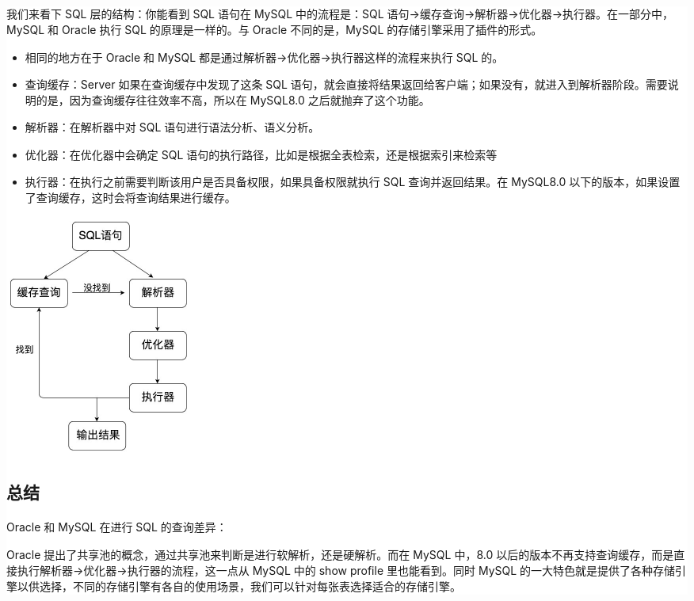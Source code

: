 
我们来看下 SQL 层的结构：你能看到 SQL 语句在 MySQL 中的流程是：SQL 语句→缓存查询→解析器→优化器→执行器。在一部分中，MySQL 和 Oracle 执行 SQL 的原理是一样的。与 Oracle 不同的是，MySQL 的存储引擎采用了插件的形式。

- 相同的地方在于 Oracle 和 MySQL 都是通过解析器→优化器→执行器这样的流程来执行 SQL 的。

- 查询缓存：Server 如果在查询缓存中发现了这条 SQL 语句，就会直接将结果返回给客户端；如果没有，就进入到解析器阶段。需要说明的是，因为查询缓存往往效率不高，所以在 MySQL8.0 之后就抛弃了这个功能。
- 解析器：在解析器中对 SQL 语句进行语法分析、语义分析。
- 优化器：在优化器中会确定 SQL 语句的执行路径，比如是根据全表检索，还是根据索引来检索等
- 执行器：在执行之前需要判断该用户是否具备权限，如果具备权限就执行 SQL 查询并返回结果。在 MySQL8.0 以下的版本，如果设置了查询缓存，这时会将查询结果进行缓存。

<img src="imgs/30819813cc9d53714c08527e282ede79.jpg" alt="img" style="zoom:50%;" />



## 总结

Oracle 和 MySQL 在进行 SQL 的查询差异：

Oracle 提出了共享池的概念，通过共享池来判断是进行软解析，还是硬解析。而在 MySQL 中，8.0 以后的版本不再支持查询缓存，而是直接执行解析器→优化器→执行器的流程，这一点从 MySQL 中的 show profile 里也能看到。同时 MySQL 的一大特色就是提供了各种存储引擎以供选择，不同的存储引擎有各自的使用场景，我们可以针对每张表选择适合的存储引擎。

